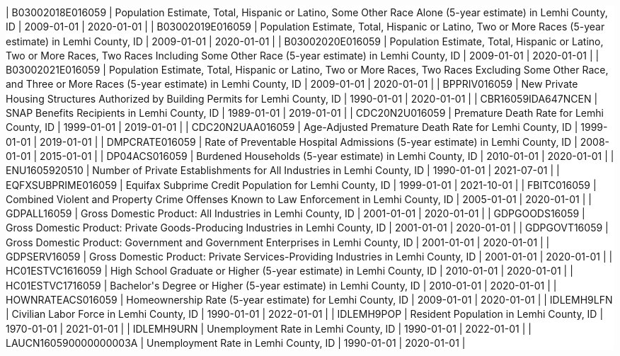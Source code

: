 | B03002018E016059          | Population Estimate, Total, Hispanic or Latino, Some Other Race Alone (5-year estimate) in Lemhi County, ID                                                               | 2009-01-01          | 2020-01-01        |
| B03002019E016059          | Population Estimate, Total, Hispanic or Latino, Two or More Races (5-year estimate) in Lemhi County, ID                                                                   | 2009-01-01          | 2020-01-01        |
| B03002020E016059          | Population Estimate, Total, Hispanic or Latino, Two or More Races, Two Races Including Some Other Race (5-year estimate) in Lemhi County, ID                              | 2009-01-01          | 2020-01-01        |
| B03002021E016059          | Population Estimate, Total, Hispanic or Latino, Two or More Races, Two Races Excluding Some Other Race, and Three or More Races (5-year estimate) in Lemhi County, ID     | 2009-01-01          | 2020-01-01        |
| BPPRIV016059              | New Private Housing Structures Authorized by Building Permits for Lemhi County, ID                                                                                        | 1990-01-01          | 2020-01-01        |
| CBR16059IDA647NCEN        | SNAP Benefits Recipients in Lemhi County, ID                                                                                                                              | 1989-01-01          | 2019-01-01        |
| CDC20N2U016059            | Premature Death Rate for Lemhi County, ID                                                                                                                                 | 1999-01-01          | 2019-01-01        |
| CDC20N2UAA016059          | Age-Adjusted Premature Death Rate for Lemhi County, ID                                                                                                                    | 1999-01-01          | 2019-01-01        |
| DMPCRATE016059            | Rate of Preventable Hospital Admissions (5-year estimate) in Lemhi County, ID                                                                                             | 2008-01-01          | 2015-01-01        |
| DP04ACS016059             | Burdened Households (5-year estimate) in Lemhi County, ID                                                                                                                 | 2010-01-01          | 2020-01-01        |
| ENU1605920510             | Number of Private Establishments for All Industries in Lemhi County, ID                                                                                                   | 1990-01-01          | 2021-07-01        |
| EQFXSUBPRIME016059        | Equifax Subprime Credit Population for Lemhi County, ID                                                                                                                   | 1999-01-01          | 2021-10-01        |
| FBITC016059               | Combined Violent and Property Crime Offenses Known to Law Enforcement in Lemhi County, ID                                                                                 | 2005-01-01          | 2020-01-01        |
| GDPALL16059               | Gross Domestic Product: All Industries in Lemhi County, ID                                                                                                                | 2001-01-01          | 2020-01-01        |
| GDPGOODS16059             | Gross Domestic Product: Private Goods-Producing Industries in Lemhi County, ID                                                                                            | 2001-01-01          | 2020-01-01        |
| GDPGOVT16059              | Gross Domestic Product: Government and Government Enterprises in Lemhi County, ID                                                                                         | 2001-01-01          | 2020-01-01        |
| GDPSERV16059              | Gross Domestic Product: Private Services-Providing Industries in Lemhi County, ID                                                                                         | 2001-01-01          | 2020-01-01        |
| HC01ESTVC1616059          | High School Graduate or Higher (5-year estimate) in Lemhi County, ID                                                                                                      | 2010-01-01          | 2020-01-01        |
| HC01ESTVC1716059          | Bachelor's Degree or Higher (5-year estimate) in Lemhi County, ID                                                                                                         | 2010-01-01          | 2020-01-01        |
| HOWNRATEACS016059         | Homeownership Rate (5-year estimate) for Lemhi County, ID                                                                                                                 | 2009-01-01          | 2020-01-01        |
| IDLEMH9LFN                | Civilian Labor Force in Lemhi County, ID                                                                                                                                  | 1990-01-01          | 2022-01-01        |
| IDLEMH9POP                | Resident Population in Lemhi County, ID                                                                                                                                   | 1970-01-01          | 2021-01-01        |
| IDLEMH9URN                | Unemployment Rate in Lemhi County, ID                                                                                                                                     | 1990-01-01          | 2022-01-01        |
| LAUCN160590000000003A     | Unemployment Rate in Lemhi County, ID                                                                                                                                     | 1990-01-01          | 2020-01-01        |
